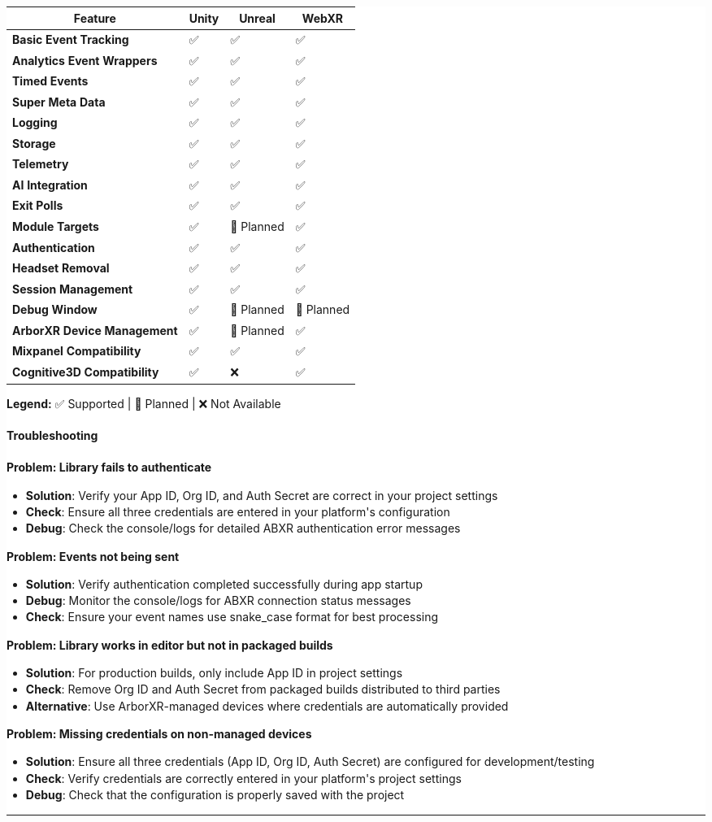 | Feature | Unity | Unreal | WebXR |
|---------|-------|--------|-------|
| **Basic Event Tracking** | ✅ | ✅ | ✅ |
| **Analytics Event Wrappers** | ✅ | ✅ | ✅ |
| **Timed Events** | ✅ | ✅ | ✅ |
| **Super Meta Data** | ✅ | ✅ | ✅ |
| **Logging** | ✅ | ✅ | ✅ |
| **Storage** | ✅ | ✅ | ✅ |
| **Telemetry** | ✅ | ✅ | ✅ |
| **AI Integration** | ✅ | ✅ | ✅ |
| **Exit Polls** | ✅ | ✅ | ✅ |
| **Module Targets** | ✅ | 🔄 Planned | ✅ |
| **Authentication** | ✅ | ✅ | ✅ |
| **Headset Removal** | ✅ | ✅ | ✅ |
| **Session Management** | ✅ | ✅ | ✅ |
| **Debug Window** | ✅ | 🔄 Planned | 🔄 Planned |
| **ArborXR Device Management** | ✅ | 🔄 Planned | ✅ |
| **Mixpanel Compatibility** | ✅ | ✅ | ✅ |
| **Cognitive3D Compatibility** | ✅ | ❌ | ✅ |

**Legend:** ✅ Supported | 🔄 Planned | ❌ Not Available

#### Troubleshooting

**Problem: Library fails to authenticate**
- **Solution**: Verify your App ID, Org ID, and Auth Secret are correct in your project settings
- **Check**: Ensure all three credentials are entered in your platform's configuration
- **Debug**: Check the console/logs for detailed ABXR authentication error messages

**Problem: Events not being sent**
- **Solution**: Verify authentication completed successfully during app startup
- **Debug**: Monitor the console/logs for ABXR connection status messages
- **Check**: Ensure your event names use snake_case format for best processing

**Problem: Library works in editor but not in packaged builds**
- **Solution**: For production builds, only include App ID in project settings
- **Check**: Remove Org ID and Auth Secret from packaged builds distributed to third parties
- **Alternative**: Use ArborXR-managed devices where credentials are automatically provided

**Problem: Missing credentials on non-managed devices**
- **Solution**: Ensure all three credentials (App ID, Org ID, Auth Secret) are configured for development/testing
- **Check**: Verify credentials are correctly entered in your platform's project settings
- **Debug**: Check that the configuration is properly saved with the project

---